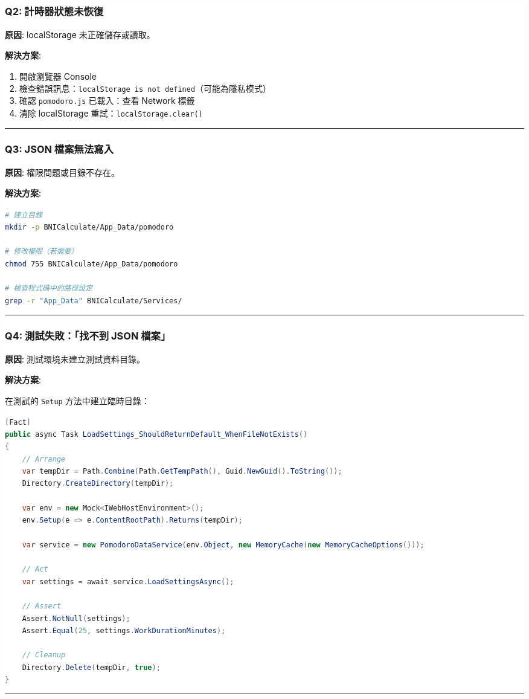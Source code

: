 
### Q2: 計時器狀態未恢復

**原因**: localStorage 未正確儲存或讀取。

**解決方案**:

1. 開啟瀏覽器 Console
2. 檢查錯誤訊息：`localStorage is not defined`（可能為隱私模式）
3. 確認 `pomodoro.js` 已載入：查看 Network 標籤
4. 清除 localStorage 重試：`localStorage.clear()`

---

### Q3: JSON 檔案無法寫入

**原因**: 權限問題或目錄不存在。

**解決方案**:

```bash
# 建立目錄
mkdir -p BNICalculate/App_Data/pomodoro

# 修改權限（若需要）
chmod 755 BNICalculate/App_Data/pomodoro

# 檢查程式碼中的路徑設定
grep -r "App_Data" BNICalculate/Services/
```

---

### Q4: 測試失敗：「找不到 JSON 檔案」

**原因**: 測試環境未建立測試資料目錄。

**解決方案**:

在測試的 `Setup` 方法中建立臨時目錄：

```csharp
[Fact]
public async Task LoadSettings_ShouldReturnDefault_WhenFileNotExists()
{
    // Arrange
    var tempDir = Path.Combine(Path.GetTempPath(), Guid.NewGuid().ToString());
    Directory.CreateDirectory(tempDir);
    
    var env = new Mock<IWebHostEnvironment>();
    env.Setup(e => e.ContentRootPath).Returns(tempDir);
    
    var service = new PomodoroDataService(env.Object, new MemoryCache(new MemoryCacheOptions()));
    
    // Act
    var settings = await service.LoadSettingsAsync();
    
    // Assert
    Assert.NotNull(settings);
    Assert.Equal(25, settings.WorkDurationMinutes);
    
    // Cleanup
    Directory.Delete(tempDir, true);
}
```

---